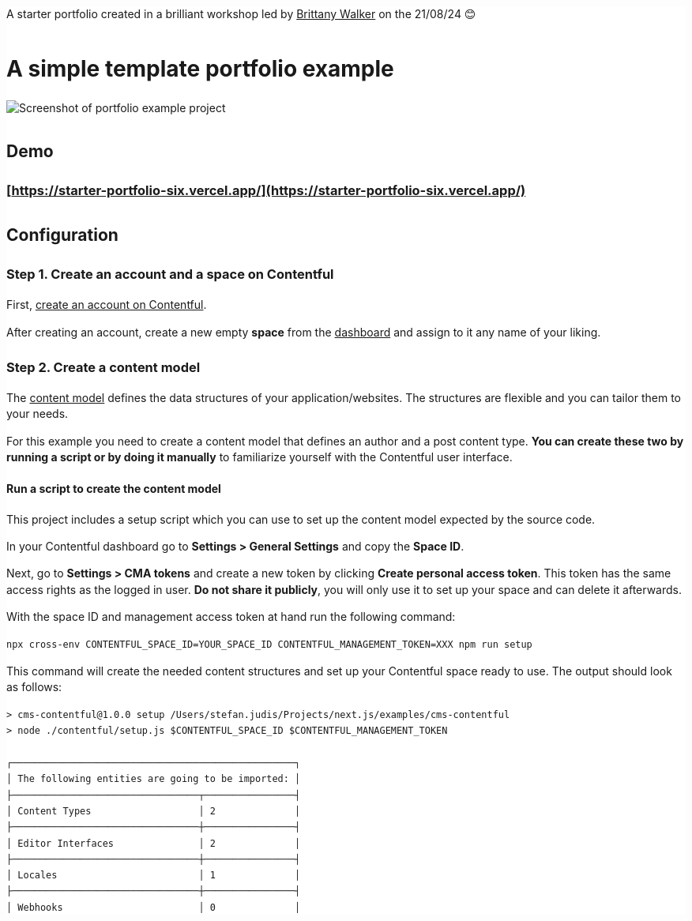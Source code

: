 A starter portfolio created in a brilliant workshop led by [Brittany Walker](https://github.com/brittanyrw) on the 21/08/24 😊


# A simple template portfolio example

![Screenshot of portfolio example project](./docs/demo-screenshot.png)

## Demo

### [https://starter-portfolio-six.vercel.app/](https://starter-portfolio-six.vercel.app/)


## Configuration

### Step 1. Create an account and a space on Contentful

First, [create an account on Contentful](https://www.contentful.com/sign-up/).

After creating an account, create a new empty **space** from the [dashboard](https://app.contentful.com/) and assign to it any name of your liking.

### Step 2. Create a content model

The [content model](https://www.contentful.com/developers/docs/concepts/data-model/) defines the data structures of your application/websites. The structures are flexible and you can tailor them to your needs.

For this example you need to create a content model that defines an author and a post content type. **You can create these two by running a script or by doing it manually** to familiarize yourself with the Contentful user interface.

#### Run a script to create the content model

This project includes a setup script which you can use to set up the content model expected by the source code.

In your Contentful dashboard go to **Settings > General Settings** and copy the **Space ID**.

Next, go to **Settings > CMA tokens** and create a new token by clicking **Create personal access token**. This token has the same access rights as the logged in user. **Do not share it publicly**, you will only use it to set up your space and can delete it afterwards.

With the space ID and management access token at hand run the following command:

```
npx cross-env CONTENTFUL_SPACE_ID=YOUR_SPACE_ID CONTENTFUL_MANAGEMENT_TOKEN=XXX npm run setup
```

This command will create the needed content structures and set up your Contentful space ready to use. The output should look as follows:

```
> cms-contentful@1.0.0 setup /Users/stefan.judis/Projects/next.js/examples/cms-contentful
> node ./contentful/setup.js $CONTENTFUL_SPACE_ID $CONTENTFUL_MANAGEMENT_TOKEN

┌──────────────────────────────────────────────────┐
│ The following entities are going to be imported: │
├─────────────────────────────────┬────────────────┤
│ Content Types                   │ 2              │
├─────────────────────────────────┼────────────────┤
│ Editor Interfaces               │ 2              │
├─────────────────────────────────┼────────────────┤
│ Locales                         │ 1              │
├─────────────────────────────────┼────────────────┤
│ Webhooks                        │ 0              │
```